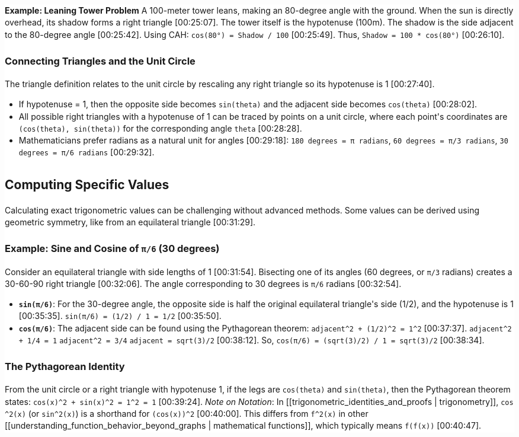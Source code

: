 **Example: Leaning Tower Problem**
A 100-meter tower leans, making an 80-degree angle with the ground. When the sun is directly overhead, its shadow forms a right triangle <a class="yt-timestamp" data-t="00:25:07">[00:25:07]</a>. The tower itself is the hypotenuse (100m). The shadow is the side adjacent to the 80-degree angle <a class="yt-timestamp" data-t="00:25:42">[00:25:42]</a>.
Using CAH: `cos(80°) = Shadow / 100` <a class="yt-timestamp" data-t="00:25:49">[00:25:49]</a>.
Thus, `Shadow = 100 * cos(80°)` <a class="yt-timestamp" data-t="00:26:10">[00:26:10]</a>.

### Connecting Triangles and the Unit Circle

The triangle definition relates to the unit circle by rescaling any right triangle so its hypotenuse is 1 <a class="yt-timestamp" data-t="00:27:40">[00:27:40]</a>.
*   If hypotenuse = 1, then the opposite side becomes `sin(theta)` and the adjacent side becomes `cos(theta)` <a class="yt-timestamp" data-t="00:28:02">[00:28:02]</a>.
*   All possible right triangles with a hypotenuse of 1 can be traced by points on a unit circle, where each point's coordinates are `(cos(theta), sin(theta))` for the corresponding angle `theta` <a class="yt-timestamp" data-t="00:28:28">[00:28:28]</a>.
*   Mathematicians prefer radians as a natural unit for angles <a class="yt-timestamp" data-t="00:29:18">[00:29:18]</a>: `180 degrees = π radians`, `60 degrees = π/3 radians`, `30 degrees = π/6 radians` <a class="yt-timestamp" data-t="00:29:32">[00:29:32]</a>.

## Computing Specific Values

Calculating exact trigonometric values can be challenging without advanced methods. Some values can be derived using geometric symmetry, like from an equilateral triangle <a class="yt-timestamp" data-t="00:31:29">[00:31:29]</a>.

### Example: Sine and Cosine of `π/6` (30 degrees)

Consider an equilateral triangle with side lengths of 1 <a class="yt-timestamp" data-t="00:31:54">[00:31:54]</a>. Bisecting one of its angles (60 degrees, or `π/3` radians) creates a 30-60-90 right triangle <a class="yt-timestamp" data-t="00:32:06">[00:32:06]</a>.
The angle corresponding to 30 degrees is `π/6` radians <a class="yt-timestamp" data-t="00:32:54">[00:32:54]</a>.
*   **`sin(π/6)`**: For the 30-degree angle, the opposite side is half the original equilateral triangle's side (1/2), and the hypotenuse is 1 <a class="yt-timestamp" data-t="00:35:35">[00:35:35]</a>.
    `sin(π/6) = (1/2) / 1 = 1/2` <a class="yt-timestamp" data-t="00:35:50">[00:35:50]</a>.
*   **`cos(π/6)`**: The adjacent side can be found using the Pythagorean theorem: `adjacent^2 + (1/2)^2 = 1^2` <a class="yt-timestamp" data-t="00:37:37">[00:37:37]</a>.
    `adjacent^2 + 1/4 = 1`
    `adjacent^2 = 3/4`
    `adjacent = sqrt(3)/2` <a class="yt-timestamp" data-t="00:38:12">[00:38:12]</a>.
    So, `cos(π/6) = (sqrt(3)/2) / 1 = sqrt(3)/2` <a class="yt-timestamp" data-t="00:38:34">[00:38:34]</a>.

### The Pythagorean Identity

From the unit circle or a right triangle with hypotenuse 1, if the legs are `cos(theta)` and `sin(theta)`, then the Pythagorean theorem states:
`cos(x)^2 + sin(x)^2 = 1^2 = 1` <a class="yt-timestamp" data-t="00:39:24">[00:39:24]</a>.
*Note on Notation*: In [[trigonometric_identities_and_proofs | trigonometry]], `cos^2(x)` (or `sin^2(x)`) is a shorthand for `(cos(x))^2` <a class="yt-timestamp" data-t="00:40:00">[00:40:00]</a>. This differs from `f^2(x)` in other [[understanding_function_behavior_beyond_graphs | mathematical functions]], which typically means `f(f(x))` <a class="yt-timestamp" data-t="00:40:47">[00:40:47]</a>.
